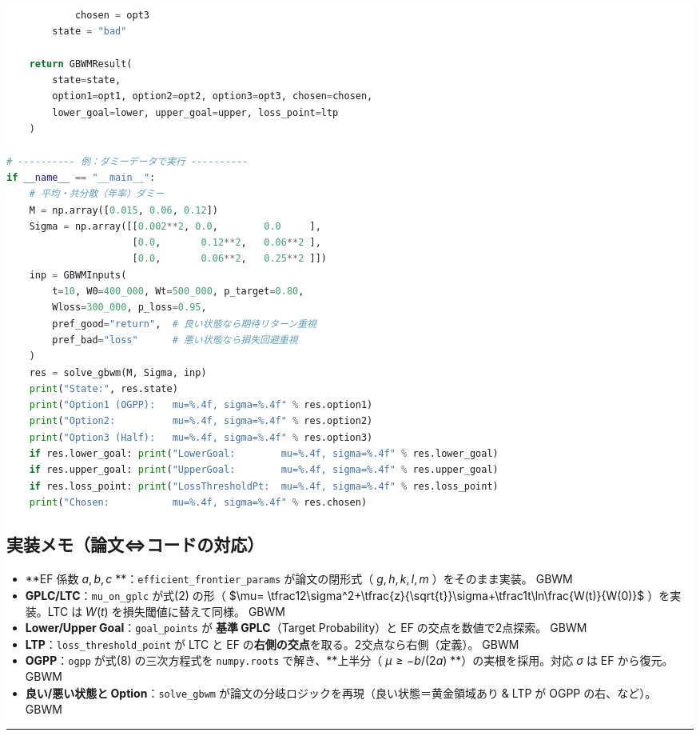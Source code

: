 ```python
            chosen = opt3
        state = "bad"

    return GBWMResult(
        state=state,
        option1=opt1, option2=opt2, option3=opt3, chosen=chosen,
        lower_goal=lower, upper_goal=upper, loss_point=ltp
    )

# ---------- 例：ダミーデータで実行 ----------
if __name__ == "__main__":
    # 平均・共分散（年率）ダミー
    M = np.array([0.015, 0.06, 0.12])
    Sigma = np.array([[0.002**2, 0.0,        0.0     ],
                      [0.0,       0.12**2,   0.06**2 ],
                      [0.0,       0.06**2,   0.25**2 ]])
    inp = GBWMInputs(
        t=10, W0=400_000, Wt=500_000, p_target=0.80,
        Wloss=300_000, p_loss=0.95,
        pref_good="return",  # 良い状態なら期待リターン重視
        pref_bad="loss"      # 悪い状態なら損失回避重視
    )
    res = solve_gbwm(M, Sigma, inp)
    print("State:", res.state)
    print("Option1 (OGPP):   mu=%.4f, sigma=%.4f" % res.option1)
    print("Option2:          mu=%.4f, sigma=%.4f" % res.option2)
    print("Option3 (Half):   mu=%.4f, sigma=%.4f" % res.option3)
    if res.lower_goal: print("LowerGoal:        mu=%.4f, sigma=%.4f" % res.lower_goal)
    if res.upper_goal: print("UpperGoal:        mu=%.4f, sigma=%.4f" % res.upper_goal)
    if res.loss_point: print("LossThresholdPt:  mu=%.4f, sigma=%.4f" % res.loss_point)
    print("Chosen:           mu=%.4f, sigma=%.4f" % res.chosen)
```

実装メモ（論文⇔コードの対応）
---------------

*   **EF 係数  $a,b,c$ **：`efficient_frontier_params` が論文の閉形式（ $g,h,k,l,m$ ）をそのまま実装。
    GBWM
*   **GPLC/LTC**：`mu_on_gplc` が式(2) の形（ $\mu= \tfrac12\sigma^2+\tfrac{z}{\sqrt{t}}\sigma+\tfrac1t\ln\frac{W(t)}{W(0)}$ ）を実装。LTC は  $W(t)$  を損失閾値に替えて同様。
    GBWM
*   **Lower/Upper Goal**：`goal_points` が **基準 GPLC**（Target Probability）と EF の交点を数値で2点探索。
    GBWM
*   **LTP**：`loss_threshold_point` が LTC と EF の**右側の交点**を取る。2交点なら右側（定義）。
    GBWM
*   **OGPP**：`ogpp` が式(8) の三次方程式を `numpy.roots` で解き、**上半分（ $\mu\ge -b/(2a)$ **）の実根を採用。対応  $\sigma$  は EF から復元。
    GBWM
*   **良い/悪い状態と Option**：`solve_gbwm` が論文の分岐ロジックを再現（良い状態＝黄金領域あり & LTP が OGPP の右、など）。
    GBWM

* * *
